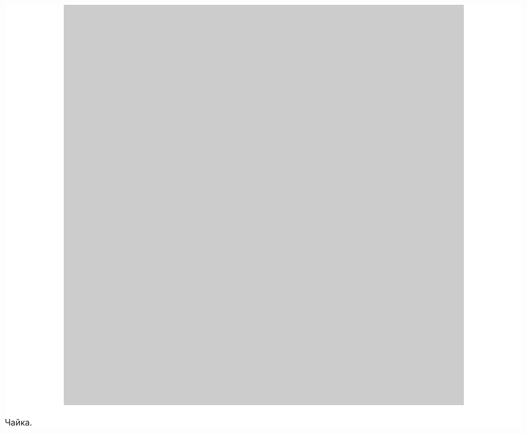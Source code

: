 <a href="https://www.flickr.com/photos/118782975@N05/15309500912" title="DSC02315 by Elevenroute, on Flickr"><img src="/images/bg.png" data-src="https://farm4.staticflickr.com/3880/15309500912_5fd0ce77e2_b.jpg" width="1000" height="665" alt="DSC02315"></a>

Чайка.
